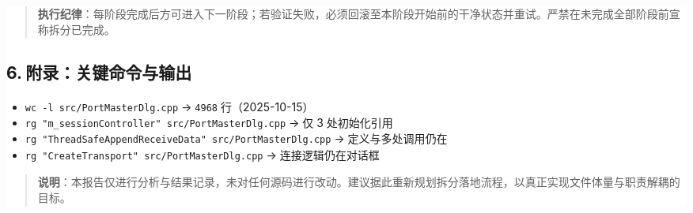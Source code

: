 > **执行纪律**：每阶段完成后方可进入下一阶段；若验证失败，必须回滚至本阶段开始前的干净状态并重试。严禁在未完成全部阶段前宣称拆分已完成。

## 6. 附录：关键命令与输出
- `wc -l src/PortMasterDlg.cpp` → `4968` 行（2025-10-15）
- `rg "m_sessionController" src/PortMasterDlg.cpp` → 仅 3 处初始化引用
- `rg "ThreadSafeAppendReceiveData" src/PortMasterDlg.cpp` → 定义与多处调用仍在
- `rg "CreateTransport" src/PortMasterDlg.cpp` → 连接逻辑仍在对话框

> **说明**：本报告仅进行分析与结果记录，未对任何源码进行改动。建议据此重新规划拆分落地流程，以真正实现文件体量与职责解耦的目标。
